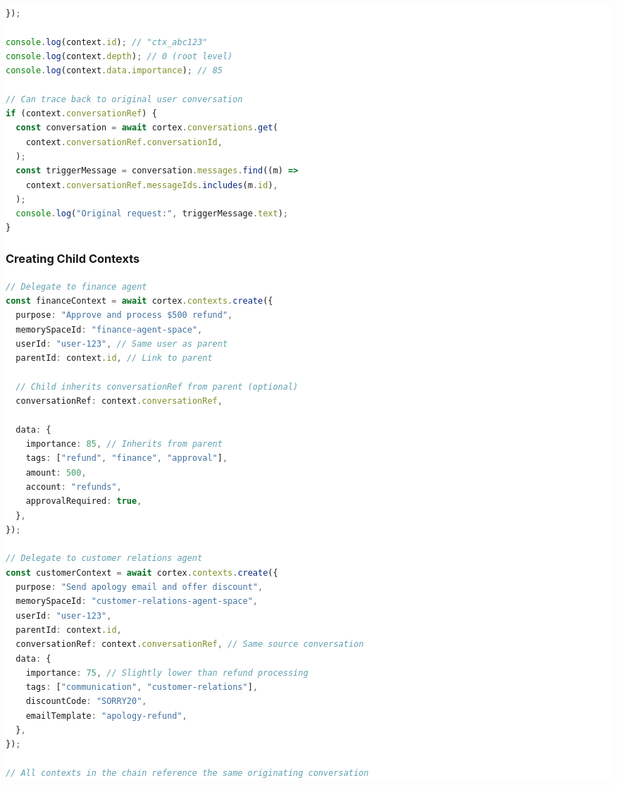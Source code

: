 ```typescript
});

console.log(context.id); // "ctx_abc123"
console.log(context.depth); // 0 (root level)
console.log(context.data.importance); // 85

// Can trace back to original user conversation
if (context.conversationRef) {
  const conversation = await cortex.conversations.get(
    context.conversationRef.conversationId,
  );
  const triggerMessage = conversation.messages.find((m) =>
    context.conversationRef.messageIds.includes(m.id),
  );
  console.log("Original request:", triggerMessage.text);
}
```

### Creating Child Contexts

```typescript
// Delegate to finance agent
const financeContext = await cortex.contexts.create({
  purpose: "Approve and process $500 refund",
  memorySpaceId: "finance-agent-space",
  userId: "user-123", // Same user as parent
  parentId: context.id, // Link to parent

  // Child inherits conversationRef from parent (optional)
  conversationRef: context.conversationRef,

  data: {
    importance: 85, // Inherits from parent
    tags: ["refund", "finance", "approval"],
    amount: 500,
    account: "refunds",
    approvalRequired: true,
  },
});

// Delegate to customer relations agent
const customerContext = await cortex.contexts.create({
  purpose: "Send apology email and offer discount",
  memorySpaceId: "customer-relations-agent-space",
  userId: "user-123",
  parentId: context.id,
  conversationRef: context.conversationRef, // Same source conversation
  data: {
    importance: 75, // Slightly lower than refund processing
    tags: ["communication", "customer-relations"],
    discountCode: "SORRY20",
    emailTemplate: "apology-refund",
  },
});

// All contexts in the chain reference the same originating conversation
```
